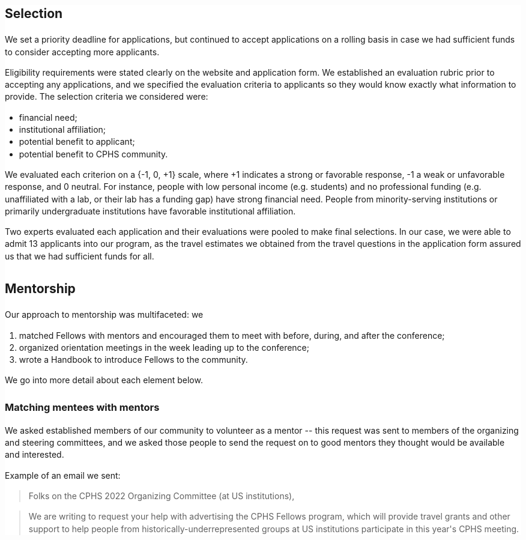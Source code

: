 

## Selection

We set a priority deadline for applications, but continued to accept applications on a rolling basis in case we had sufficient funds to consider accepting more applicants.

Eligibility requirements were stated clearly on the website and application form. We established an evaluation rubric prior to accepting any applications, and we specified the evaluation criteria to applicants so they would know exactly what information to provide. The selection criteria we considered were:



* financial need;
* institutional affiliation;
* potential benefit to applicant;
* potential benefit to CPHS community.

We evaluated each criterion on a {-1, 0, +1} scale, where +1 indicates a strong or favorable response, -1 a weak or unfavorable response, and 0 neutral. For instance, people with low personal income (e.g. students) and no professional funding (e.g. unaffiliated with a lab, or their lab has a funding gap) have strong financial need. People from minority-serving institutions or primarily undergraduate institutions have favorable institutional affiliation.

Two experts evaluated each application and their evaluations were pooled to make final selections. In our case, we were able to admit 13 applicants into our program, as the travel estimates we obtained from the travel questions in the application form assured us that we had sufficient funds for all.




## Mentorship

Our approach to mentorship was multifaceted: we



1. matched Fellows with mentors and encouraged them to meet with before, during, and after the conference;
2. organized orientation meetings in the week leading up to the conference;
3. wrote a Handbook to introduce Fellows to the community.

We go into more detail about each element below.


### Matching mentees with mentors

We asked established members of our community to volunteer as a mentor -- this request was sent to members of the organizing and steering committees, and we asked those people to send the request on to good mentors they thought would be available and interested. 

Example of an email we sent:

> Folks on the CPHS 2022 Organizing Committee (at US institutions),

> We are writing to request your help with advertising the CPHS Fellows program, which will provide travel grants and other support to help people from historically-underrepresented groups at US institutions participate in this year's CPHS meeting.
